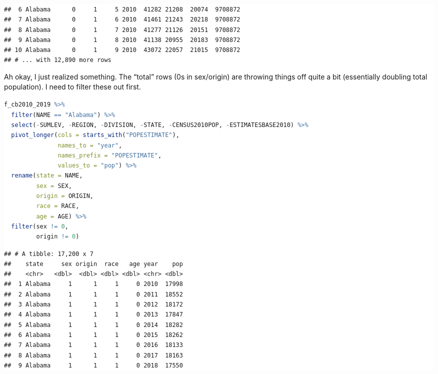     ##  6 Alabama      0     1     5 2010  41282 21208  20074  9708872
    ##  7 Alabama      0     1     6 2010  41461 21243  20218  9708872
    ##  8 Alabama      0     1     7 2010  41277 21126  20151  9708872
    ##  9 Alabama      0     1     8 2010  41138 20955  20183  9708872
    ## 10 Alabama      0     1     9 2010  43072 22057  21015  9708872
    ## # ... with 12,890 more rows

Ah okay, I just realized something. The “total” rows (0s in sex/origin)
are throwing things off quite a bit (essentially doubling total
population). I need to filter these out first.

``` r
f_cb2010_2019 %>%
  filter(NAME == "Alabama") %>%
  select(-SUMLEV, -REGION, -DIVISION, -STATE, -CENSUS2010POP, -ESTIMATESBASE2010) %>%
  pivot_longer(cols = starts_with("POPESTIMATE"),
               names_to = "year",
               names_prefix = "POPESTIMATE",
               values_to = "pop") %>%
  rename(state = NAME,
         sex = SEX,
         origin = ORIGIN,
         race = RACE,
         age = AGE) %>%
  filter(sex != 0,
         origin != 0)
```

    ## # A tibble: 17,200 x 7
    ##    state     sex origin  race   age year    pop
    ##    <chr>   <dbl>  <dbl> <dbl> <dbl> <chr> <dbl>
    ##  1 Alabama     1      1     1     0 2010  17998
    ##  2 Alabama     1      1     1     0 2011  18552
    ##  3 Alabama     1      1     1     0 2012  18172
    ##  4 Alabama     1      1     1     0 2013  17847
    ##  5 Alabama     1      1     1     0 2014  18282
    ##  6 Alabama     1      1     1     0 2015  18262
    ##  7 Alabama     1      1     1     0 2016  18133
    ##  8 Alabama     1      1     1     0 2017  18163
    ##  9 Alabama     1      1     1     0 2018  17550